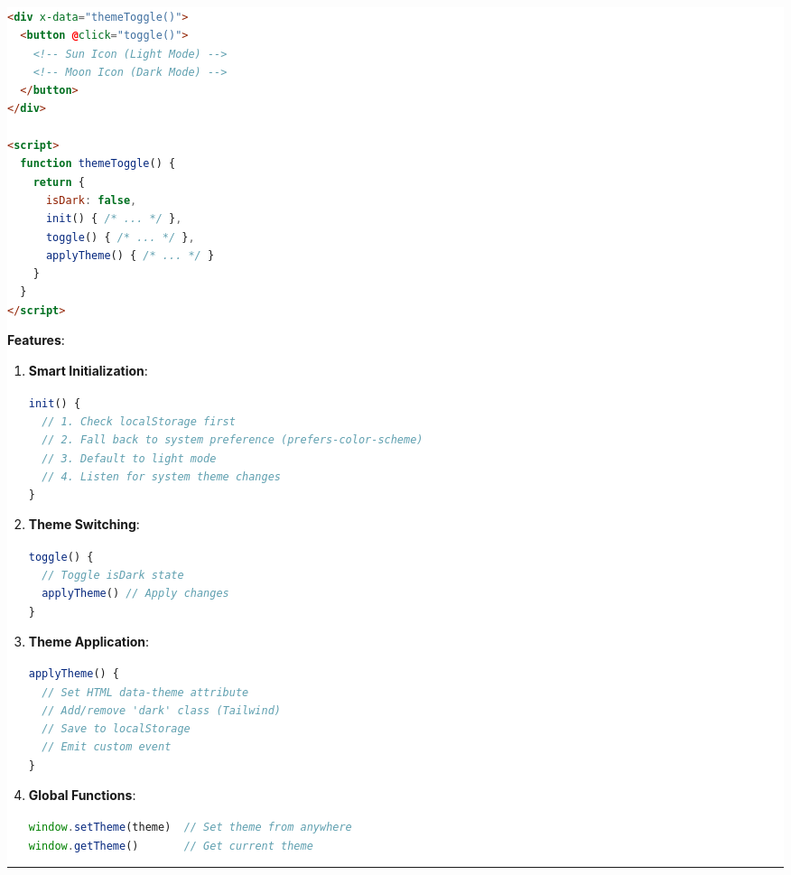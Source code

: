 ```html
<div x-data="themeToggle()">
  <button @click="toggle()">
    <!-- Sun Icon (Light Mode) -->
    <!-- Moon Icon (Dark Mode) -->
  </button>
</div>

<script>
  function themeToggle() {
    return {
      isDark: false,
      init() { /* ... */ },
      toggle() { /* ... */ },
      applyTheme() { /* ... */ }
    }
  }
</script>
```

**Features**:

1. **Smart Initialization**:
   ```javascript
   init() {
     // 1. Check localStorage first
     // 2. Fall back to system preference (prefers-color-scheme)
     // 3. Default to light mode
     // 4. Listen for system theme changes
   }
   ```

2. **Theme Switching**:
   ```javascript
   toggle() {
     // Toggle isDark state
     applyTheme() // Apply changes
   }
   ```

3. **Theme Application**:
   ```javascript
   applyTheme() {
     // Set HTML data-theme attribute
     // Add/remove 'dark' class (Tailwind)
     // Save to localStorage
     // Emit custom event
   }
   ```

4. **Global Functions**:
   ```javascript
   window.setTheme(theme)  // Set theme from anywhere
   window.getTheme()       // Get current theme
   ```

---